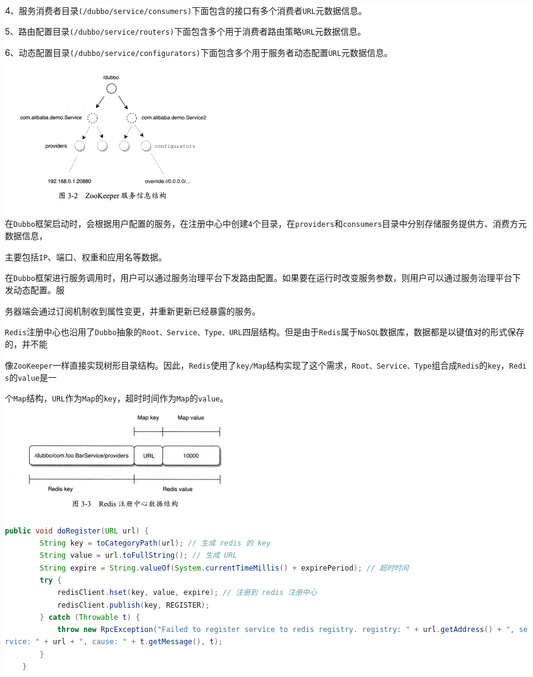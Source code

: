 ​				4、服务消费者目录`(/dubbo/service/consumers)`下面包含的接口有多个消费者`URL`元数据信息。

​				5、路由配置目录`(/dubbo/service/routers)`下面包含多个用于消费者路由策略`URL`元数据信息。

​				6、动态配置目录`(/dubbo/service/configurators)`下面包含多个用于服务者动态配置`URL`元数据信息。

![](image/QQ截图20211109093827.png)

​		在`Dubbo`框架启动时，会根据用户配置的服务，在注册中心中创建`4`个目录，在`providers`和`consumers`目录中分别存储服务提供方、消费方元数据信息，

主要包括`IP`、端口、权重和应用名等数据。

​		在`Dubbo`框架进行服务调用时，用户可以通过服务治理平台下发路由配置。如果要在运行时改变服务参数，则用户可以通过服务治理平台下发动态配置。服

务器端会通过订阅机制收到属性变更，并重新更新已经暴露的服务。 



​		`Redis`注册中心也沿用了`Dubbo`抽象的`Root、Service、Type、URL`四层结构。但是由于`Redis`属于`NoSQL`数据库，数据都是以键值对的形式保存的，并不能

像`ZooKeeper`一样直接实现树形目录结构。因此，`Redis`使用了`key/Map`结构实现了这个需求，`Root、Service、Type`组合成`Redis`的`key`，`Redis`的`value`是一

个`Map`结构，`URL`作为`Map`的`key`，超时时间作为`Map`的`value`。

![](image/QQ截图20211109100600.png)

```java
public void doRegister(URL url) {
        String key = toCategoryPath(url); // 生成 redis 的 key
        String value = url.toFullString(); // 生成 URL
        String expire = String.valueOf(System.currentTimeMillis() + expirePeriod); // 超时时间
        try {
            redisClient.hset(key, value, expire); // 注册到 redis 注册中心
            redisClient.publish(key, REGISTER);
        } catch (Throwable t) {
            throw new RpcException("Failed to register service to redis registry. registry: " + url.getAddress() + ", service: " + url + ", cause: " + t.getMessage(), t);
        }
    }
```
